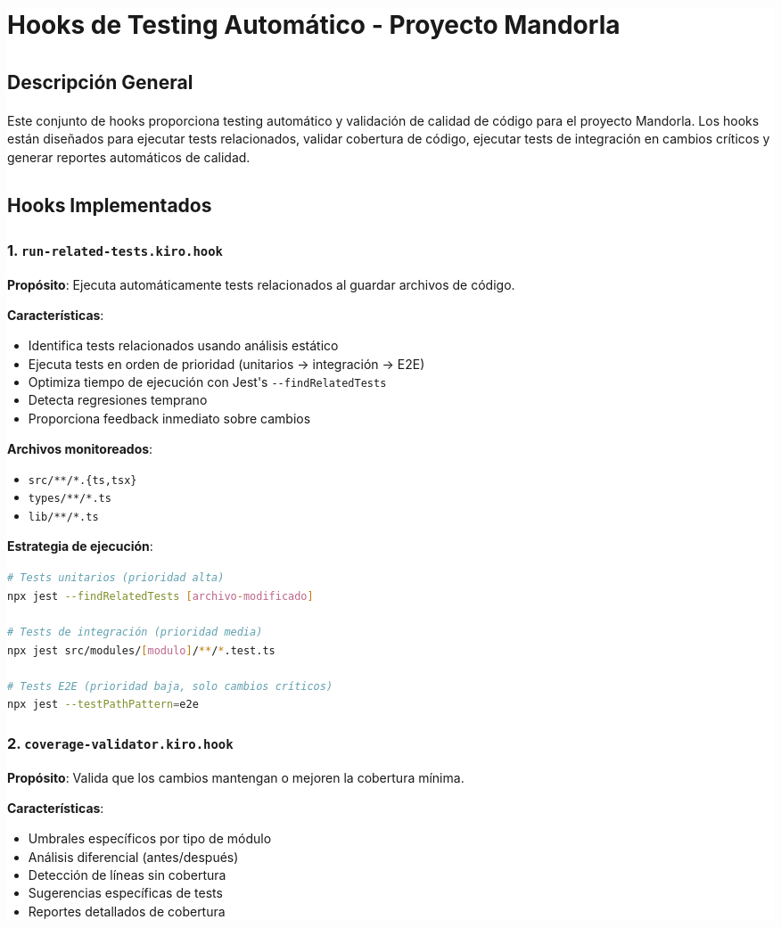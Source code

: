 # Hooks de Testing Automático - Proyecto Mandorla

## Descripción General

Este conjunto de hooks proporciona testing automático y validación de calidad de código para el proyecto Mandorla. Los hooks están diseñados para ejecutar tests relacionados, validar cobertura de código, ejecutar tests de integración en cambios críticos y generar reportes automáticos de calidad.

## Hooks Implementados

### 1. `run-related-tests.kiro.hook`

**Propósito**: Ejecuta automáticamente tests relacionados al guardar archivos de código.

**Características**:

- Identifica tests relacionados usando análisis estático
- Ejecuta tests en orden de prioridad (unitarios → integración → E2E)
- Optimiza tiempo de ejecución con Jest's `--findRelatedTests`
- Detecta regresiones temprano
- Proporciona feedback inmediato sobre cambios

**Archivos monitoreados**:

- `src/**/*.{ts,tsx}`
- `types/**/*.ts`
- `lib/**/*.ts`

**Estrategia de ejecución**:

```bash
# Tests unitarios (prioridad alta)
npx jest --findRelatedTests [archivo-modificado]

# Tests de integración (prioridad media)
npx jest src/modules/[modulo]/**/*.test.ts

# Tests E2E (prioridad baja, solo cambios críticos)
npx jest --testPathPattern=e2e
```

### 2. `coverage-validator.kiro.hook`

**Propósito**: Valida que los cambios mantengan o mejoren la cobertura mínima.

**Características**:

- Umbrales específicos por tipo de módulo
- Análisis diferencial (antes/después)
- Detección de líneas sin cobertura
- Sugerencias específicas de tests
- Reportes detallados de cobertura
